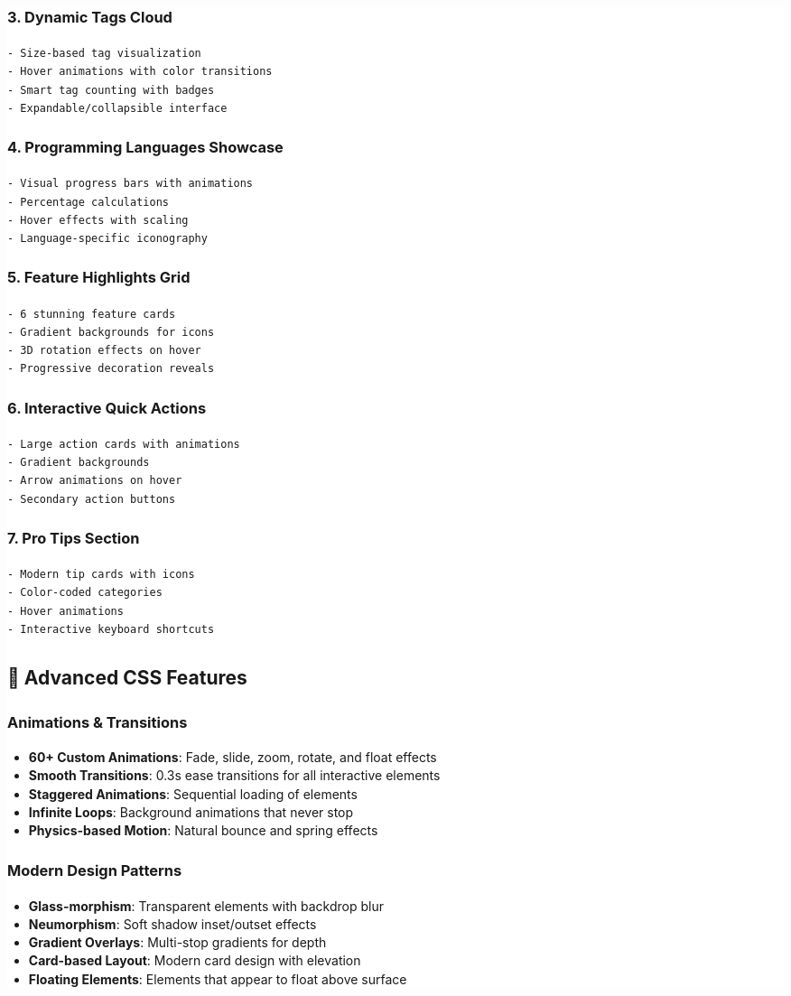### 3. **Dynamic Tags Cloud**
```
- Size-based tag visualization
- Hover animations with color transitions
- Smart tag counting with badges
- Expandable/collapsible interface
```

### 4. **Programming Languages Showcase**
```
- Visual progress bars with animations
- Percentage calculations
- Hover effects with scaling
- Language-specific iconography
```

### 5. **Feature Highlights Grid**
```
- 6 stunning feature cards
- Gradient backgrounds for icons
- 3D rotation effects on hover
- Progressive decoration reveals
```

### 6. **Interactive Quick Actions**
```
- Large action cards with animations
- Gradient backgrounds
- Arrow animations on hover
- Secondary action buttons
```

### 7. **Pro Tips Section**
```
- Modern tip cards with icons
- Color-coded categories
- Hover animations
- Interactive keyboard shortcuts
```

## 🎨 Advanced CSS Features

### Animations & Transitions
- **60+ Custom Animations**: Fade, slide, zoom, rotate, and float effects
- **Smooth Transitions**: 0.3s ease transitions for all interactive elements
- **Staggered Animations**: Sequential loading of elements
- **Infinite Loops**: Background animations that never stop
- **Physics-based Motion**: Natural bounce and spring effects

### Modern Design Patterns
- **Glass-morphism**: Transparent elements with backdrop blur
- **Neumorphism**: Soft shadow inset/outset effects
- **Gradient Overlays**: Multi-stop gradients for depth
- **Card-based Layout**: Modern card design with elevation
- **Floating Elements**: Elements that appear to float above surface
